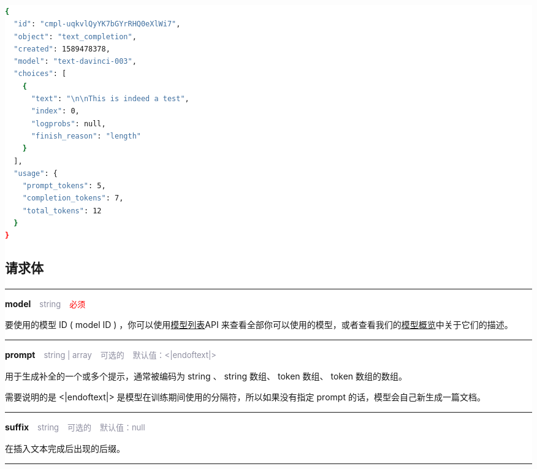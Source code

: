 ```bash
{
  "id": "cmpl-uqkvlQyYK7bGYrRHQ0eXlWi7",
  "object": "text_completion",
  "created": 1589478378,
  "model": "text-davinci-003",
  "choices": [
    {
      "text": "\n\nThis is indeed a test",
      "index": 0,
      "logprobs": null,
      "finish_reason": "length"
    }
  ],
  "usage": {
    "prompt_tokens": 5,
    "completion_tokens": 7,
    "total_tokens": 12
  }
}
```

## 请求体

---

**model**
<span style='color:#8e8ea0;font-size:13px;margin-left:10px'>string</span>
<span style='color:red;font-size:13px;margin-left:10px'>必须</span>

要使用的模型 ID ( model ID ) ，你可以使用[模型列表](https://platform.openai.com/docs/api-reference/models/list)API 来查看全部你可以使用的模型，或者查看我们的[模型概览](https://platform.openai.com/docs/models/overview)中关于它们的描述。

---

**prompt**
<span style='color:#8e8ea0;font-size:13px;margin-left:10px'>string | array</span>
<span style=' color:#8e8ea0;font-size:13px;margin-left:10px'>可选的</span>
<span style=' color:#8e8ea0;font-size:13px;margin-left:10px'>默认值：<|endoftext|></span>

用于生成补全的一个或多个提示，通常被编码为 string 、 string 数组、 token 数组、 token 数组的数组。

需要说明的是 <|endoftext|> 是模型在训练期间使用的分隔符，所以如果没有指定 prompt 的话，模型会自己新生成一篇文档。

---

**suffix**
<span style='color:#8e8ea0;font-size:13px;margin-left:10px'>string</span>
<span style='color:#8e8ea0;font-size:13px;margin-left:10px'>可选的</span>
<span style='color:#8e8ea0;font-size:13px;margin-left:10px'>默认值：null</span>

在插入文本完成后出现的后缀。

---
